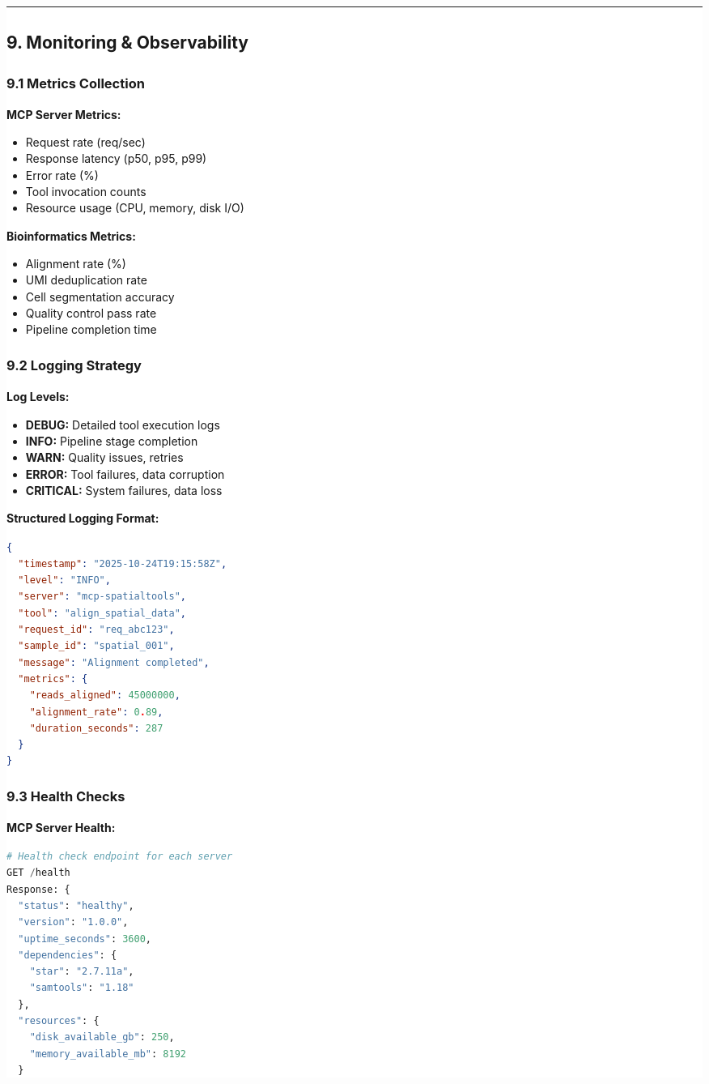 
---

## 9. Monitoring & Observability

### 9.1 Metrics Collection

**MCP Server Metrics:**
- Request rate (req/sec)
- Response latency (p50, p95, p99)
- Error rate (%)
- Tool invocation counts
- Resource usage (CPU, memory, disk I/O)

**Bioinformatics Metrics:**
- Alignment rate (%)
- UMI deduplication rate
- Cell segmentation accuracy
- Quality control pass rate
- Pipeline completion time

### 9.2 Logging Strategy

**Log Levels:**
- **DEBUG:** Detailed tool execution logs
- **INFO:** Pipeline stage completion
- **WARN:** Quality issues, retries
- **ERROR:** Tool failures, data corruption
- **CRITICAL:** System failures, data loss

**Structured Logging Format:**
```json
{
  "timestamp": "2025-10-24T19:15:58Z",
  "level": "INFO",
  "server": "mcp-spatialtools",
  "tool": "align_spatial_data",
  "request_id": "req_abc123",
  "sample_id": "spatial_001",
  "message": "Alignment completed",
  "metrics": {
    "reads_aligned": 45000000,
    "alignment_rate": 0.89,
    "duration_seconds": 287
  }
}
```

### 9.3 Health Checks

**MCP Server Health:**
```python
# Health check endpoint for each server
GET /health
Response: {
  "status": "healthy",
  "version": "1.0.0",
  "uptime_seconds": 3600,
  "dependencies": {
    "star": "2.7.11a",
    "samtools": "1.18"
  },
  "resources": {
    "disk_available_gb": 250,
    "memory_available_mb": 8192
  }
```